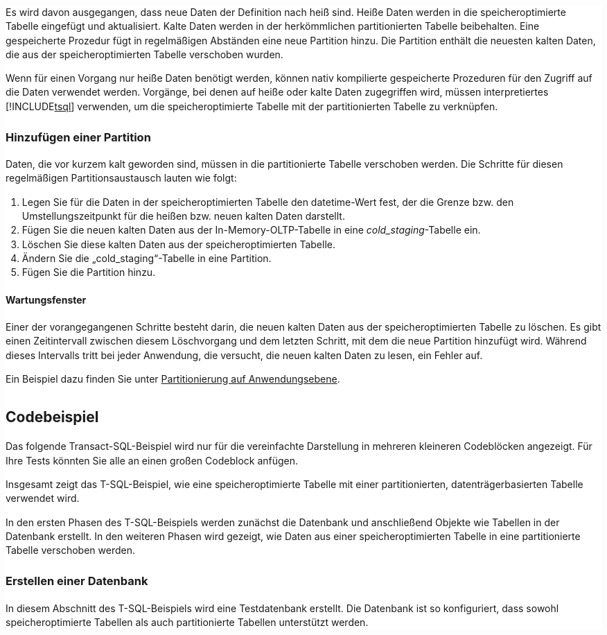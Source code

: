 Es wird davon ausgegangen, dass neue Daten der Definition nach heiß sind. Heiße Daten werden in die speicheroptimierte Tabelle eingefügt und aktualisiert. Kalte Daten werden in der herkömmlichen partitionierten Tabelle beibehalten. Eine gespeicherte Prozedur fügt in regelmäßigen Abständen eine neue Partition hinzu. Die Partition enthält die neuesten kalten Daten, die aus der speicheroptimierten Tabelle verschoben wurden.

Wenn für einen Vorgang nur heiße Daten benötigt werden, können nativ kompilierte gespeicherte Prozeduren für den Zugriff auf die Daten verwendet werden. Vorgänge, bei denen auf heiße oder kalte Daten zugegriffen wird, müssen interpretiertes [!INCLUDE[tsql](../../includes/tsql-md.md)] verwenden, um die speicheroptimierte Tabelle mit der partitionierten Tabelle zu verknüpfen.

### <a name="add-a-partition"></a>Hinzufügen einer Partition

Daten, die vor kurzem kalt geworden sind, müssen in die partitionierte Tabelle verschoben werden. Die Schritte für diesen regelmäßigen Partitionsaustausch lauten wie folgt:

1. Legen Sie für die Daten in der speicheroptimierten Tabelle den datetime-Wert fest, der die Grenze bzw. den Umstellungszeitpunkt für die heißen bzw. neuen kalten Daten darstellt.
2. Fügen Sie die neuen kalten Daten aus der In-Memory-OLTP-Tabelle in eine *cold\_staging*-Tabelle ein.
3. Löschen Sie diese kalten Daten aus der speicheroptimierten Tabelle.
4. Ändern Sie die „cold\_staging“-Tabelle in eine Partition.
5. Fügen Sie die Partition hinzu.

#### <a name="maintenance-window"></a>Wartungsfenster

Einer der vorangegangenen Schritte besteht darin, die neuen kalten Daten aus der speicheroptimierten Tabelle zu löschen. Es gibt einen Zeitintervall zwischen diesem Löschvorgang und dem letzten Schritt, mit dem die neue Partition hinzufügt wird. Während dieses Intervalls tritt bei jeder Anwendung, die versucht, die neuen kalten Daten zu lesen, ein Fehler auf.

Ein Beispiel dazu finden Sie unter [Partitionierung auf Anwendungsebene](../../relational-databases/in-memory-oltp/application-level-partitioning.md).

## <a name="code-sample"></a>Codebeispiel

Das folgende Transact-SQL-Beispiel wird nur für die vereinfachte Darstellung in mehreren kleineren Codeblöcken angezeigt. Für Ihre Tests könnten Sie alle an einen großen Codeblock anfügen.

Insgesamt zeigt das T-SQL-Beispiel, wie eine speicheroptimierte Tabelle mit einer partitionierten, datenträgerbasierten Tabelle verwendet wird.

In den ersten Phasen des T-SQL-Beispiels werden zunächst die Datenbank und anschließend Objekte wie Tabellen in der Datenbank erstellt. In den weiteren Phasen wird gezeigt, wie Daten aus einer speicheroptimierten Tabelle in eine partitionierte Tabelle verschoben werden.

### <a name="create-a-database"></a>Erstellen einer Datenbank

In diesem Abschnitt des T-SQL-Beispiels wird eine Testdatenbank erstellt. Die Datenbank ist so konfiguriert, dass sowohl speicheroptimierte Tabellen als auch partitionierte Tabellen unterstützt werden.
